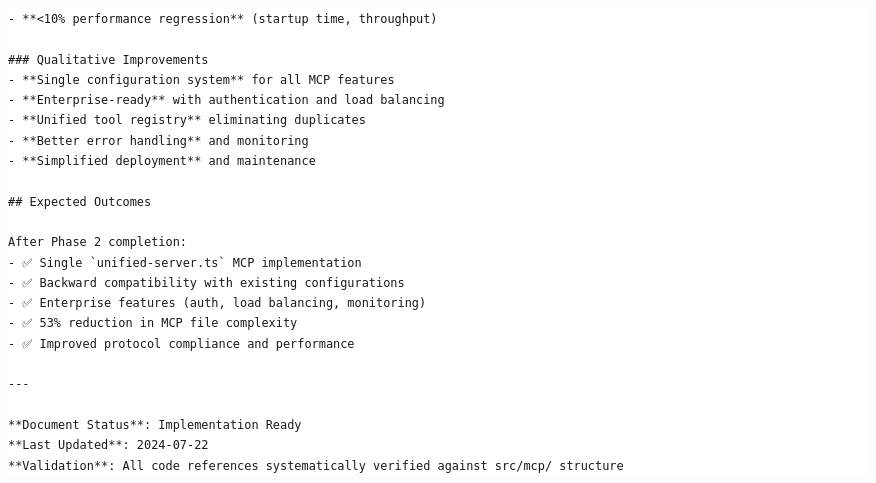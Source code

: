 ```
- **<10% performance regression** (startup time, throughput)

### Qualitative Improvements
- **Single configuration system** for all MCP features
- **Enterprise-ready** with authentication and load balancing
- **Unified tool registry** eliminating duplicates
- **Better error handling** and monitoring
- **Simplified deployment** and maintenance

## Expected Outcomes

After Phase 2 completion:
- ✅ Single `unified-server.ts` MCP implementation
- ✅ Backward compatibility with existing configurations
- ✅ Enterprise features (auth, load balancing, monitoring)
- ✅ 53% reduction in MCP file complexity
- ✅ Improved protocol compliance and performance

---

**Document Status**: Implementation Ready
**Last Updated**: 2024-07-22
**Validation**: All code references systematically verified against src/mcp/ structure
